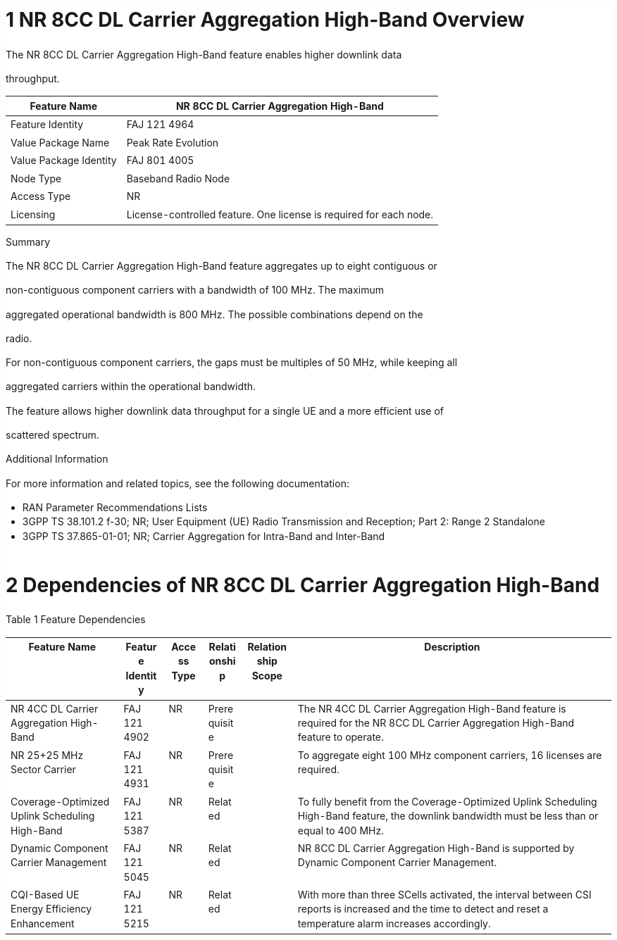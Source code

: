 # 1 NR 8CC DL Carrier Aggregation High-Band Overview

The NR 8CC DL Carrier Aggregation High-Band feature enables higher downlink data

throughput.

| Feature Name           | NR 8CC DL Carrier Aggregation High-Band                            |
|------------------------|--------------------------------------------------------------------|
| Feature Identity       | FAJ 121 4964                                                       |
| Value Package Name     | Peak Rate Evolution                                                |
| Value Package Identity | FAJ 801 4005                                                       |
| Node Type              | Baseband Radio Node                                                |
| Access Type            | NR                                                                 |
| Licensing              | License-controlled feature. One license is required for each node. |

Summary

The NR 8CC DL Carrier Aggregation High-Band feature aggregates up to eight contiguous or

non-contiguous component carriers with a bandwidth of 100 MHz. The maximum

aggregated operational bandwidth is 800 MHz. The possible combinations depend on the

radio.

For non-contiguous component carriers, the gaps must be multiples of 50 MHz, while keeping all

aggregated carriers within the operational bandwidth.

The feature allows higher downlink data throughput for a single UE and a more efficient use of

scattered spectrum.

Additional Information

For more information and related topics, see the following documentation:

- RAN Parameter Recommendations Lists
- 3GPP TS 38.101.2 f-30; NR; User Equipment (UE) Radio Transmission and Reception; Part 2: Range 2 Standalone
- 3GPP TS 37.865-01-01; NR; Carrier Aggregation for Intra-Band and Inter-Band

# 2 Dependencies of NR 8CC DL Carrier Aggregation High-Band

Table 1   Feature Dependencies

| Feature Name                                                                                  | Feature Identity   | Access Type   | Relationship   | Relationship Scope   | Description                                                                                                                                                                                                                                                                                                                                                                                                   |
|-----------------------------------------------------------------------------------------------|--------------------|---------------|----------------|----------------------|---------------------------------------------------------------------------------------------------------------------------------------------------------------------------------------------------------------------------------------------------------------------------------------------------------------------------------------------------------------------------------------------------------------|
| NR 4CC DL Carrier Aggregation                                 High-Band                       | FAJ 121 4902       | NR            | Prerequisite   |                      | The NR 4CC DL Carrier Aggregation High-Band feature is required for                                 the NR 8CC DL Carrier Aggregation High-Band feature to operate.                                                                                                                                                                                                                                           |
| NR 25+25 MHz Sector Carrier                                                                   | FAJ 121 4931       | NR            | Prerequisite   |                      | To aggregate eight 100 MHz component carriers, 16 licenses are                                 required.                                                                                                                                                                                                                                                                                                      |
| Coverage-Optimized Uplink Scheduling                                     High-Band            | FAJ 121 5387       | NR            | Related        |                      | To fully benefit from the Coverage-Optimized Uplink Scheduling High-Band feature, the             downlink bandwidth must be less than or equal to 400 MHz.                                                                                                                                                                                                                                                   |
| Dynamic Component Carrier Management                                                          | FAJ 121 5045       | NR            | Related        |                      | NR 8CC DL Carrier Aggregation High-Band is supported by Dynamic                                 Component Carrier Management.                                                                                                                                                                                                                                                                                 |
| CQI-Based UE Energy Efficiency                                     Enhancement                | FAJ 121 5215       | NR            | Related        |                      | With more than three SCells activated, the interval between CSI                                 reports is increased and the time to detect and reset a temperature                                 alarm increases accordingly.                                                                                                                                                                              |